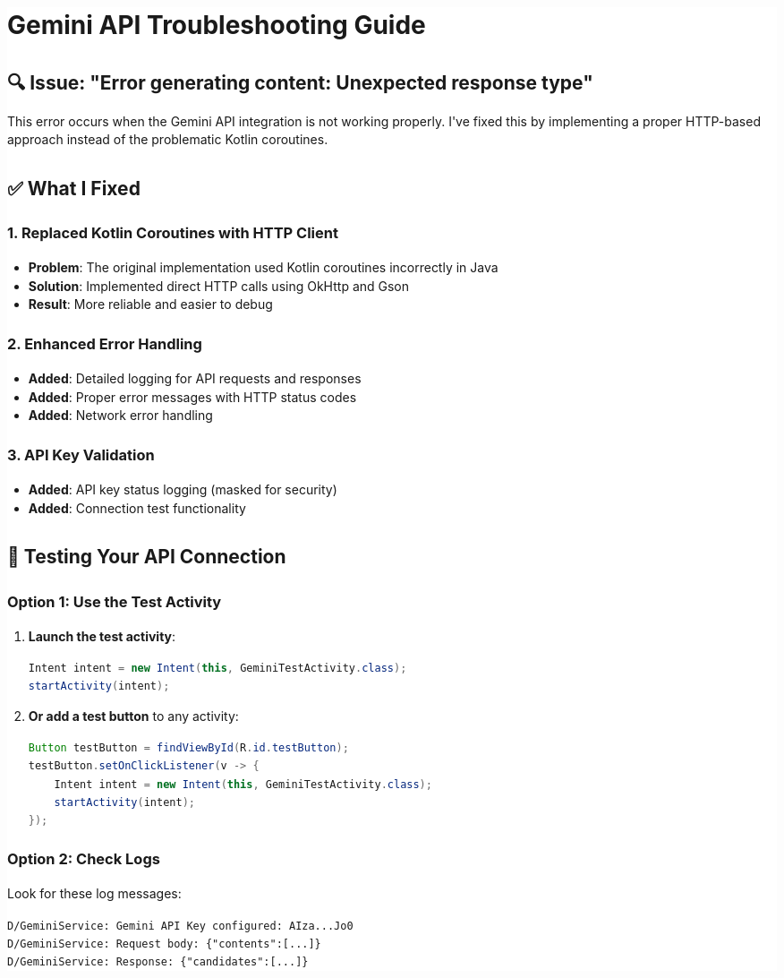 # Gemini API Troubleshooting Guide

## 🔍 **Issue: "Error generating content: Unexpected response type"**

This error occurs when the Gemini API integration is not working properly. I've fixed this by implementing a proper HTTP-based approach instead of the problematic Kotlin coroutines.

## ✅ **What I Fixed**

### 1. **Replaced Kotlin Coroutines with HTTP Client**
- **Problem**: The original implementation used Kotlin coroutines incorrectly in Java
- **Solution**: Implemented direct HTTP calls using OkHttp and Gson
- **Result**: More reliable and easier to debug

### 2. **Enhanced Error Handling**
- **Added**: Detailed logging for API requests and responses
- **Added**: Proper error messages with HTTP status codes
- **Added**: Network error handling

### 3. **API Key Validation**
- **Added**: API key status logging (masked for security)
- **Added**: Connection test functionality

## 🧪 **Testing Your API Connection**

### **Option 1: Use the Test Activity**
1. **Launch the test activity**:
   ```java
   Intent intent = new Intent(this, GeminiTestActivity.class);
   startActivity(intent);
   ```

2. **Or add a test button** to any activity:
   ```java
   Button testButton = findViewById(R.id.testButton);
   testButton.setOnClickListener(v -> {
       Intent intent = new Intent(this, GeminiTestActivity.class);
       startActivity(intent);
   });
   ```

### **Option 2: Check Logs**
Look for these log messages:
```
D/GeminiService: Gemini API Key configured: AIza...Jo0
D/GeminiService: Request body: {"contents":[...]}
D/GeminiService: Response: {"candidates":[...]}
```
